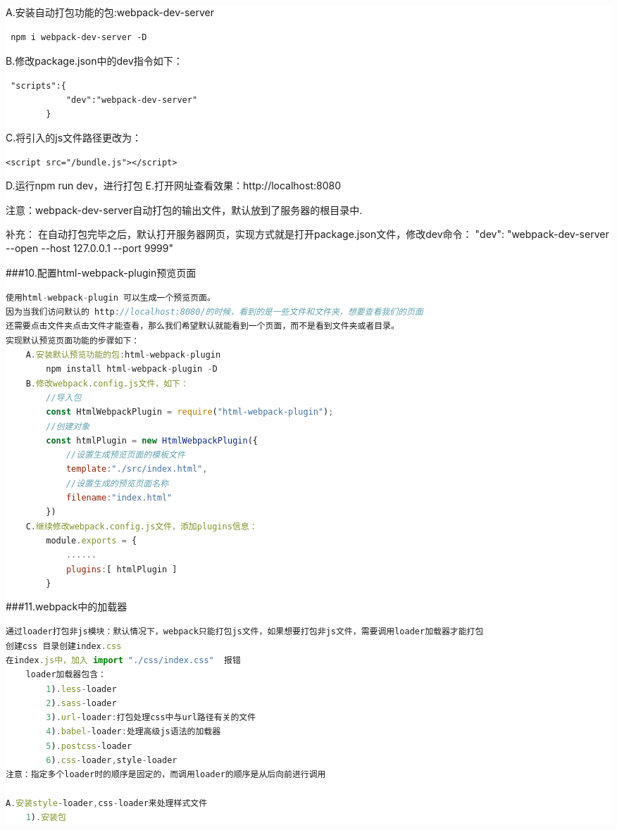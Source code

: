  A.安装自动打包功能的包:webpack-dev-server

```
 npm i webpack-dev-server -D
```

 B.修改package.json中的dev指令如下：

```
 "scripts":{
            "dev":"webpack-dev-server"
        }
```

 C.将引入的js文件路径更改为：

```
<script src="/bundle.js"></script>
```

D.运行npm run dev，进行打包
E.打开网址查看效果：http://localhost:8080

注意：webpack-dev-server自动打包的输出文件，默认放到了服务器的根目录中.

补充：
在自动打包完毕之后，默认打开服务器网页，实现方式就是打开package.json文件，修改dev命令：
    "dev": "webpack-dev-server --open --host 127.0.0.1 --port 9999"

###10.配置html-webpack-plugin预览页面
```js
使用html-webpack-plugin 可以生成一个预览页面。
因为当我们访问默认的 http://localhost:8080/的时候，看到的是一些文件和文件夹，想要查看我们的页面
还需要点击文件夹点击文件才能查看，那么我们希望默认就能看到一个页面，而不是看到文件夹或者目录。
实现默认预览页面功能的步骤如下：
    A.安装默认预览功能的包:html-webpack-plugin
        npm install html-webpack-plugin -D
    B.修改webpack.config.js文件，如下：
        //导入包
        const HtmlWebpackPlugin = require("html-webpack-plugin");
        //创建对象
        const htmlPlugin = new HtmlWebpackPlugin({
            //设置生成预览页面的模板文件
            template:"./src/index.html",
            //设置生成的预览页面名称
            filename:"index.html"
        })
    C.继续修改webpack.config.js文件，添加plugins信息：
        module.exports = {
            ......
            plugins:[ htmlPlugin ]
        }
```

###11.webpack中的加载器
```js
通过loader打包非js模块：默认情况下，webpack只能打包js文件，如果想要打包非js文件，需要调用loader加载器才能打包
创建css 目录创建index.css
在index.js中，加入 import "./css/index.css"  报错  
    loader加载器包含：
        1).less-loader
        2).sass-loader
        3).url-loader:打包处理css中与url路径有关的文件
        4).babel-loader:处理高级js语法的加载器
        5).postcss-loader
        6).css-loader,style-loader
注意：指定多个loader时的顺序是固定的，而调用loader的顺序是从后向前进行调用

A.安装style-loader,css-loader来处理样式文件
    1).安装包
```